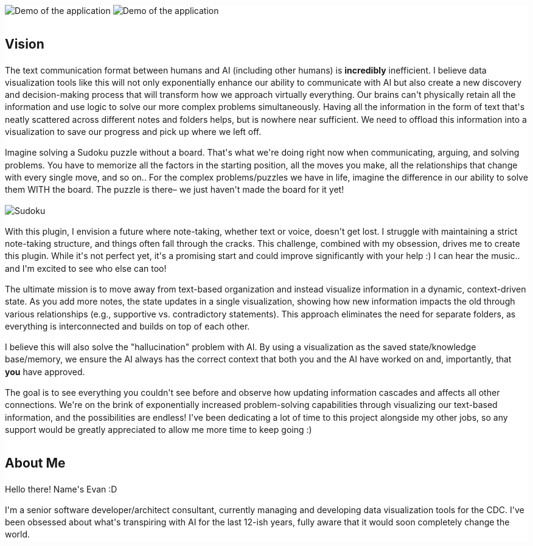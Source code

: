 <span>
  <img src="https://raw.githubusercontent.com/mossy1022/smart-connections-graph-view/HEAD/DisplaySettings.gif" alt="Demo of the application" width="400" height="300" />
  <img src="https://raw.githubusercontent.com/mossy1022/smart-connections-graph-view/HEAD/ForceSettings.gif" alt="Demo of the application" width="400" height="300" />
</span>

## Vision

The text communication format between humans and AI (including other humans) is **incredibly** inefficient. I believe data visualization tools like this will not only exponentially enhance our ability to communicate with AI but also create a new discovery and decision-making process that will transform how we approach virtually everything. Our brains can't physically retain all the information and use logic to solve our more complex problems simultaneously. Having all the information in the form of text that's neatly scattered across different notes and folders helps, but is nowhere near sufficient. We need to offload this information into a visualization to save our progress and pick up where we left off.  

Imagine solving a Sudoku puzzle without a board. That's what we're doing right now when communicating, arguing, and solving problems. You have to memorize all the factors in the starting position, all the moves you make, all the relationships that change with every single move, and so on..  For the complex problems/puzzles we have in life, imagine the difference in our ability to solve them WITH the board. The puzzle is there– we just haven't made the board for it yet!

![Sudoku](https://raw.githubusercontent.com/mossy1022/smart-connections-graph-view/HEAD/Sudoku.png)

With this plugin, I envision a future where note-taking, whether text or voice, doesn't get lost. I struggle with maintaining a strict note-taking structure, and things often fall through the cracks. This challenge, combined with my obsession, drives me to create this plugin. While it's not perfect yet, it's a promising start and could improve significantly with your help :) I can hear the music.. and I'm excited to see who else can too!

The ultimate mission is to move away from text-based organization and instead visualize information in a dynamic, context-driven state. As you add more notes, the state updates in a single visualization, showing how new information impacts the old through various relationships (e.g., supportive vs. contradictory statements). This approach eliminates the need for separate folders, as everything is interconnected and builds on top of each other.

I believe this will also solve the "hallucination" problem with AI. By using a visualization as the saved state/knowledge base/memory, we ensure the AI always has the correct context that both you and the AI have worked on and, importantly, that **you** have approved.

The goal is to see everything you couldn't see before and observe how updating information cascades and affects all other connections. We're on the brink of exponentially increased problem-solving capabilities through visualizing our text-based information, and the possibilities are endless! I've been dedicating a lot of time to this project alongside my other jobs, so any support would be greatly appreciated to allow me more time to keep going :) 

## About Me

Hello there! Name's Evan :D 

I'm a senior software developer/architect consultant, currently managing and developing data visualization tools for the CDC.  I've been obsessed about what's transpiring with AI for the last 12-ish years, fully aware that it would soon completely change the world.
